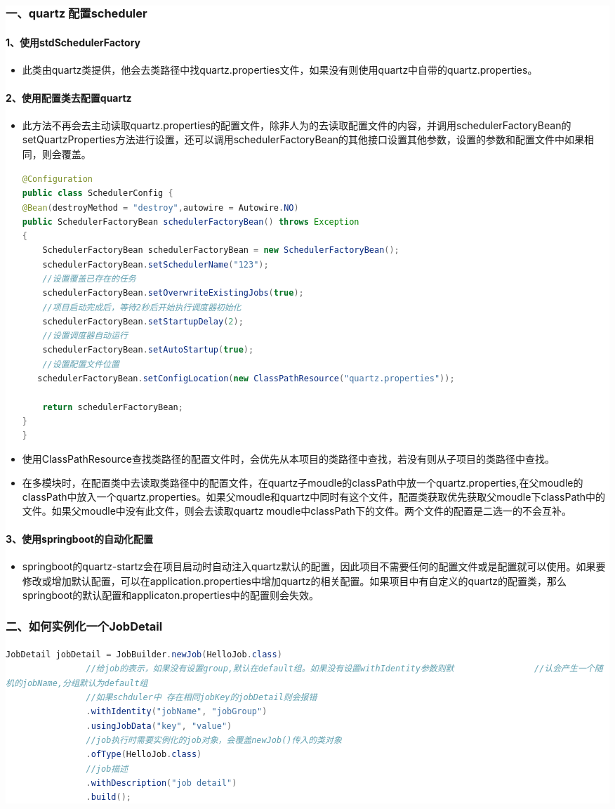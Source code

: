 ### 一、quartz 配置scheduler

#### 1、使用stdSchedulerFactory

- 此类由quartz类提供，他会去类路径中找quartz.properties文件，如果没有则使用quartz中自带的quartz.properties。

#### 2、使用配置类去配置quartz

- 此方法不再会去主动读取quartz.properties的配置文件，除非人为的去读取配置文件的内容，并调用schedulerFactoryBean的setQuartzProperties方法进行设置，还可以调用schedulerFactoryBean的其他接口设置其他参数，设置的参数和配置文件中如果相同，则会覆盖。

  ```java
  @Configuration
  public class SchedulerConfig {
  @Bean(destroyMethod = "destroy",autowire = Autowire.NO)
  public SchedulerFactoryBean schedulerFactoryBean() throws Exception
  {
      SchedulerFactoryBean schedulerFactoryBean = new SchedulerFactoryBean();
      schedulerFactoryBean.setSchedulerName("123");
      //设置覆盖已存在的任务
      schedulerFactoryBean.setOverwriteExistingJobs(true);
      //项目启动完成后，等待2秒后开始执行调度器初始化
      schedulerFactoryBean.setStartupDelay(2);
      //设置调度器自动运行
      schedulerFactoryBean.setAutoStartup(true);
      //设置配置文件位置
     schedulerFactoryBean.setConfigLocation(new ClassPathResource("quartz.properties"));
  
      return schedulerFactoryBean;
  }
  }
  
  ```

- 使用ClassPathResource查找类路径的配置文件时，会优先从本项目的类路径中查找，若没有则从子项目的类路径中查找。

- 在多模块时，在配置类中去读取类路径中的配置文件，在quartz子moudle的classPath中放一个quartz.properties,在父moudle的classPath中放入一个quartz.properties。如果父moudle和quartz中同时有这个文件，配置类获取优先获取父moudle下classPath中的文件。如果父moudle中没有此文件，则会去读取quartz moudle中classPath下的文件。两个文件的配置是二选一的不会互补。

#### 3、使用springboot的自动化配置

- springboot的quartz-startz会在项目启动时自动注入quartz默认的配置，因此项目不需要任何的配置文件或是配置就可以使用。如果要修改或增加默认配置，可以在application.properties中增加quartz的相关配置。如果项目中有自定义的quartz的配置类，那么springboot的默认配置和applicaton.properties中的配置则会失效。




### 二、如何实例化一个JobDetail

```java
JobDetail jobDetail = JobBuilder.newJob(HelloJob.class)
    			//给job的表示，如果没有设置group,默认在default组。如果没有设置withIdentity参数则默				//认会产生一个随机的jobName,分组默认为default组
    			//如果schduler中 存在相同jobKey的jobDetail则会报错
				.withIdentity("jobName", "jobGroup")
				.usingJobData("key", "value")
    			//job执行时需要实例化的job对象，会覆盖newJob()传入的类对象
    			.ofType(HelloJob.class)
    			//job描述	
    			.withDescription("job detail")
				.build();

```
